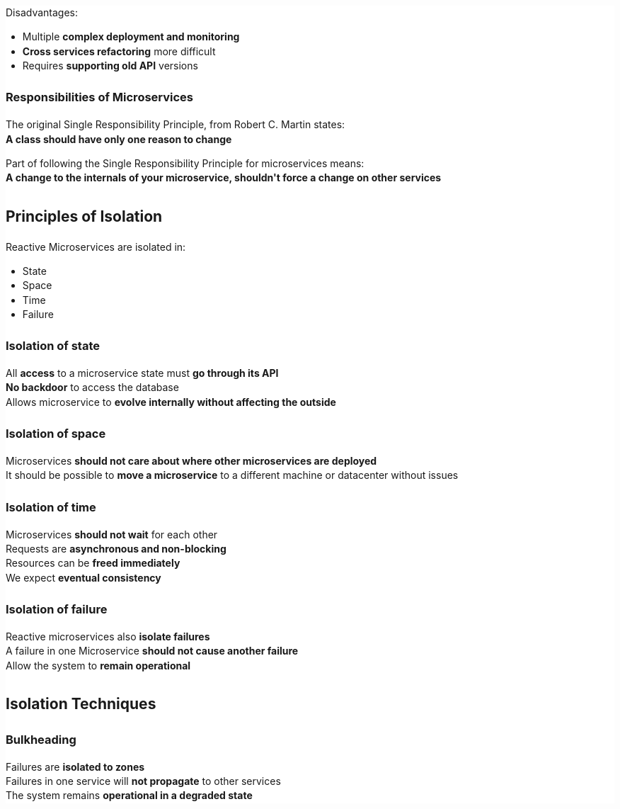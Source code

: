 Disadvantages:

- Multiple **complex deployment and monitoring**
- **Cross services refactoring** more difficult
- Requires **supporting old API** versions

### Responsibilities of Microservices

The original Single Responsibility Principle, from Robert C. Martin states:\
**A class should have only one reason to change**

Part of following the Single Responsibility Principle for microservices means:\
**A change to the internals of your microservice, shouldn't force a change on other services**

## Principles of Isolation

Reactive Microservices are isolated in:

- State
- Space
- Time
- Failure

### Isolation of state

All **access** to a microservice state must **go through its API**\
**No backdoor** to access the database\
Allows microservice to **evolve internally without affecting the outside**

### Isolation of space

Microservices **should not care about where other microservices are deployed**\
It should be possible to **move a microservice** to a different machine or datacenter without issues

### Isolation of time

Microservices **should not wait** for each other\
Requests are **asynchronous and non-blocking**\
Resources can be **freed immediately**\
We expect **eventual consistency**

### Isolation of failure

Reactive microservices also **isolate failures**\
A failure in one Microservice **should not cause another failure**\
Allow the system to **remain operational**

## Isolation Techniques

### Bulkheading

Failures are **isolated to zones**\
Failures in one service will **not propagate** to other services\
The system remains **operational in a degraded state**
